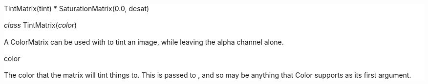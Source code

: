TintMatrix(tint) \* SaturationMatrix(0.0, desat)

_class_ TintMatrix(_color_)

A ColorMatrix can be used with  to tint an image, while leaving the alpha channel alone.

color

The color that the matrix will tint things to. This is passed to , and so may be anything that Color supports as its first argument.

